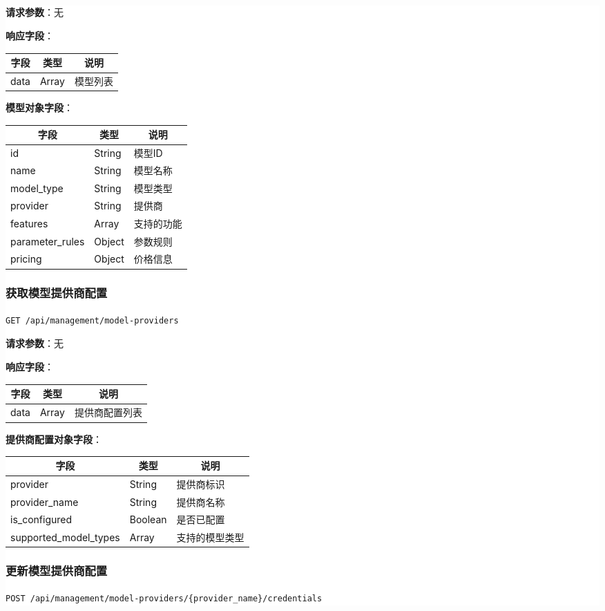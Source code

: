 **请求参数**：无

**响应字段**：

| 字段 | 类型 | 说明 |
|-----|------|------|
| data | Array | 模型列表 |

**模型对象字段**：

| 字段 | 类型 | 说明 |
|-----|------|------|
| id | String | 模型ID |
| name | String | 模型名称 |
| model_type | String | 模型类型 |
| provider | String | 提供商 |
| features | Array | 支持的功能 |
| parameter_rules | Object | 参数规则 |
| pricing | Object | 价格信息 |

### 获取模型提供商配置

```
GET /api/management/model-providers
```

**请求参数**：无

**响应字段**：

| 字段 | 类型 | 说明 |
|-----|------|------|
| data | Array | 提供商配置列表 |

**提供商配置对象字段**：

| 字段 | 类型 | 说明 |
|-----|------|------|
| provider | String | 提供商标识 |
| provider_name | String | 提供商名称 |
| is_configured | Boolean | 是否已配置 |
| supported_model_types | Array | 支持的模型类型 |

### 更新模型提供商配置

```
POST /api/management/model-providers/{provider_name}/credentials
```
